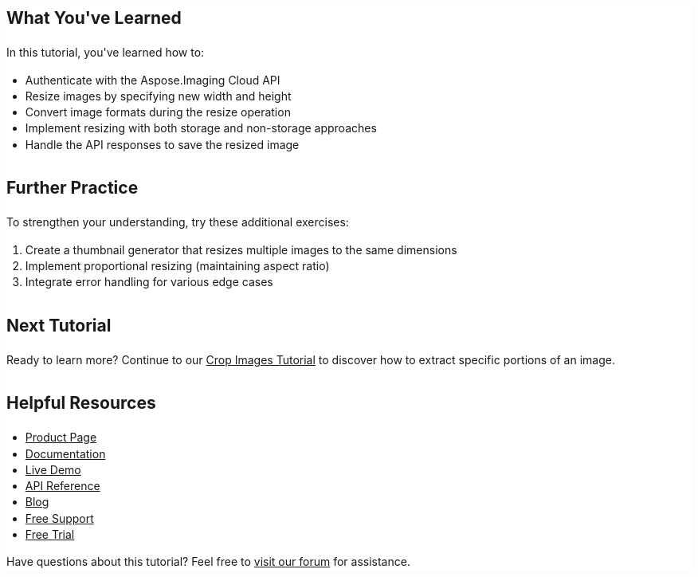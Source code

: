 ## What You've Learned

In this tutorial, you've learned how to:
- Authenticate with the Aspose.Imaging Cloud API
- Resize images by specifying new width and height
- Convert image formats during the resize operation
- Implement resizing with both storage and non-storage approaches
- Handle the API responses to save the resized image

## Further Practice

To strengthen your understanding, try these additional exercises:
1. Create a thumbnail generator that resizes multiple images to the same dimensions
2. Implement proportional resizing (maintaining aspect ratio)
3. Integrate error handling for various edge cases

## Next Tutorial

Ready to learn more? Continue to our [Crop Images Tutorial](/manipulating-images/crop-image/) to discover how to extract specific portions of an image.

## Helpful Resources

- [Product Page](https://products.aspose.cloud/imaging/)
- [Documentation](https://docs.aspose.cloud/imaging/)
- [Live Demo](https://products.aspose.app/imaging/family)
- [API Reference](https://reference.aspose.cloud/imaging/)
- [Blog](https://blog.aspose.cloud/category/imaging/)
- [Free Support](https://forum.aspose.cloud/c/imaging/10/)
- [Free Trial](https://dashboard.aspose.cloud/#/apps)

Have questions about this tutorial? Feel free to [visit our forum](https://forum.aspose.cloud/c/imaging/10/) for assistance.
